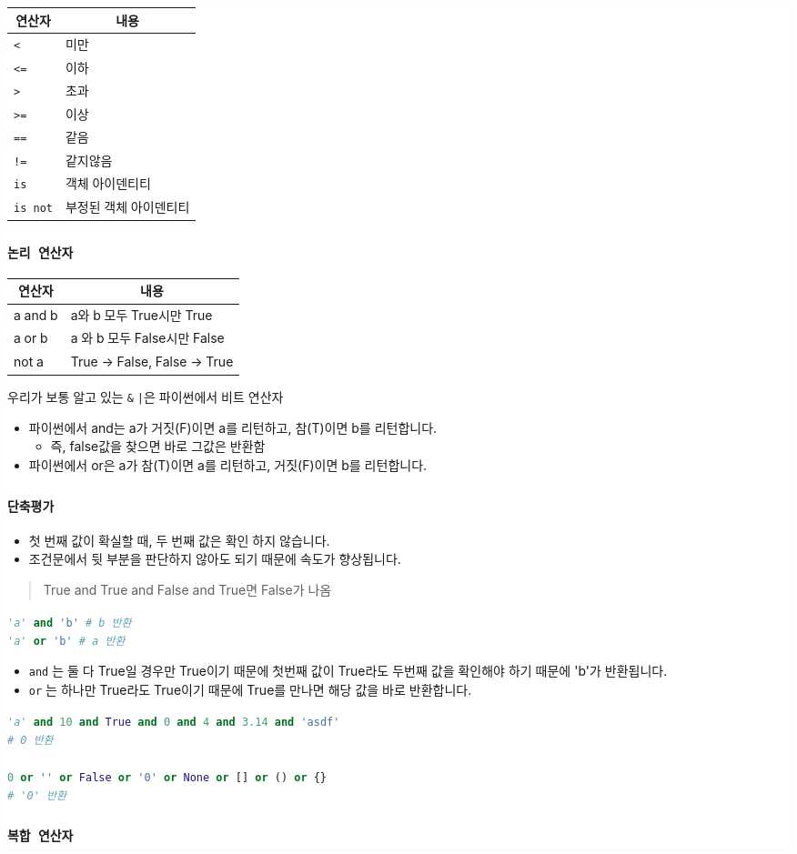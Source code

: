 |연산자|내용|
|----|---|
|`<`|미만|
|`<=`|이하|
|`>`|초과|
|`>=`|이상|
|`==`|같음|
|`!=`|같지않음|
|`is`|객체 아이덴티티|
|`is not`|부정된 객체 아이덴티티|

### `논리 연산자`

|연산자|내용|
|---|---|
|a and b|a와 b 모두 True시만 True|
|a or b|a 와 b 모두 False시만 False|
|not a|True -> False, False -> True|

우리가 보통 알고 있는 `&` `|`은 파이썬에서 비트 연산자

* 파이썬에서 and는 a가 거짓(F)이면 a를 리턴하고, 참(T)이면 b를 리턴합니다.   
  -  즉, false값을 찾으면 바로 그값은 반환함
* 파이썬에서 or은 a가 참(T)이면 a를 리턴하고, 거짓(F)이면 b를 리턴합니다.

### `단축평가`
* 첫 번째 값이 확실할 때, 두 번째 값은 확인 하지 않습니다.
* 조건문에서 뒷 부분을 판단하지 않아도 되기 때문에 속도가 향상됩니다.

>True and True and False and True면 False가 나옴

```python
'a' and 'b' # b 반환
'a' or 'b' # a 반환
```

- `and` 는 둘 다 True일 경우만 True이기 때문에 첫번째 값이 True라도 두번째 값을 확인해야 하기 때문에 'b'가 반환됩니다.
- `or` 는 하나만 True라도 True이기 때문에 True를 만나면 해당 값을 바로 반환합니다.
```python
'a' and 10 and True and 0 and 4 and 3.14 and 'asdf' 
# 0 반환

0 or '' or False or '0' or None or [] or () or {} 
# '0' 반환
```
### `복합 연산자`
